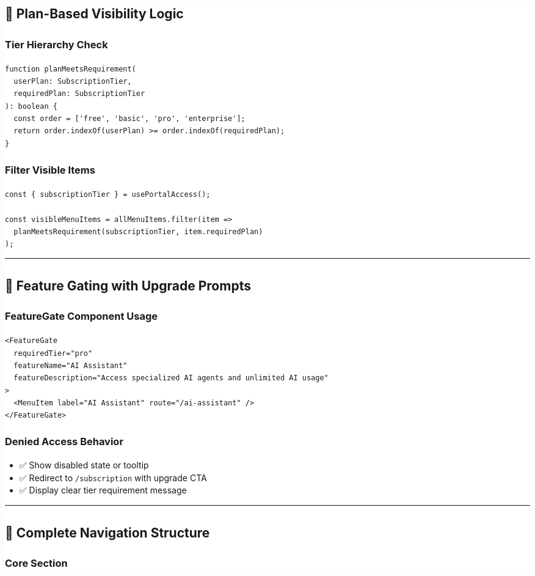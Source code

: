 
## 🔐 Plan-Based Visibility Logic

### Tier Hierarchy Check

```tsx
function planMeetsRequirement(
  userPlan: SubscriptionTier,
  requiredPlan: SubscriptionTier
): boolean {
  const order = ['free', 'basic', 'pro', 'enterprise'];
  return order.indexOf(userPlan) >= order.indexOf(requiredPlan);
}
```

### Filter Visible Items

```tsx
const { subscriptionTier } = usePortalAccess();

const visibleMenuItems = allMenuItems.filter(item =>
  planMeetsRequirement(subscriptionTier, item.requiredPlan)
);
```

---

## 🚧 Feature Gating with Upgrade Prompts

### FeatureGate Component Usage

```tsx
<FeatureGate 
  requiredTier="pro" 
  featureName="AI Assistant"
  featureDescription="Access specialized AI agents and unlimited AI usage"
>
  <MenuItem label="AI Assistant" route="/ai-assistant" />
</FeatureGate>
```

### Denied Access Behavior

- ✅ Show disabled state or tooltip
- ✅ Redirect to `/subscription` with upgrade CTA
- ✅ Display clear tier requirement message

---

## 🧭 Complete Navigation Structure

### Core Section
